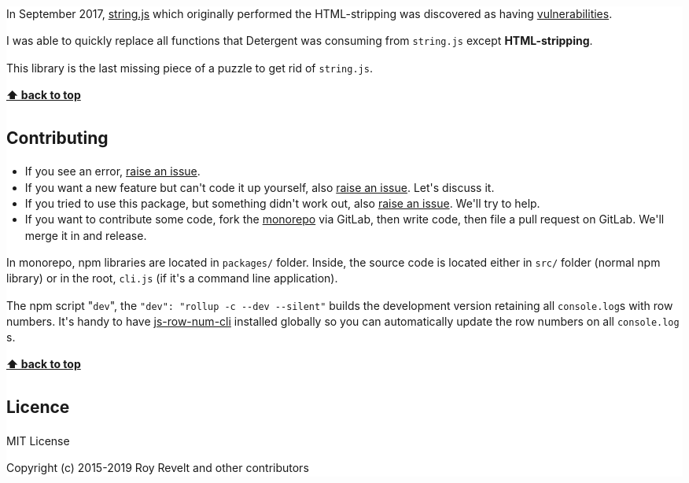 In September 2017, [string.js](https://www.npmjs.com/package/string) which originally performed the HTML-stripping was discovered as having [vulnerabilities](https://snyk.io/vuln/npm:string).

I was able to quickly replace all functions that Detergent was consuming from `string.js` except **HTML-stripping**.

This library is the last missing piece of a puzzle to get rid of `string.js`.

**[⬆ back to top](#)**

## Contributing

- If you see an error, [raise an issue](https://gitlab.com/codsen/codsen/issues/new?issue[title]=string-strip-html%20package%20-%20put%20title%20here&issue[description]=%23%23%20string-strip-html%0A%0Aput%20description%20here).
- If you want a new feature but can't code it up yourself, also [raise an issue](https://gitlab.com/codsen/codsen/issues/new?issue[title]=string-strip-html%20package%20-%20put%20title%20here&issue[description]=%23%23%20string-strip-html%0A%0Aput%20description%20here). Let's discuss it.
- If you tried to use this package, but something didn't work out, also [raise an issue](https://gitlab.com/codsen/codsen/issues/new?issue[title]=string-strip-html%20package%20-%20put%20title%20here&issue[description]=%23%23%20string-strip-html%0A%0Aput%20description%20here). We'll try to help.
- If you want to contribute some code, fork the [monorepo](https://gitlab.com/codsen/codsen/) via GitLab, then write code, then file a pull request on GitLab. We'll merge it in and release.

In monorepo, npm libraries are located in `packages/` folder. Inside, the source code is located either in `src/` folder (normal npm library) or in the root, `cli.js` (if it's a command line application).

The npm script "`dev`", the `"dev": "rollup -c --dev --silent"` builds the development version retaining all `console.log`s with row numbers. It's handy to have [js-row-num-cli](https://www.npmjs.com/package/js-row-num-cli) installed globally so you can automatically update the row numbers on all `console.log`s.

**[⬆ back to top](#)**

## Licence

MIT License

Copyright (c) 2015-2019 Roy Revelt and other contributors

[node-img]: https://img.shields.io/node/v/string-strip-html.svg?style=flat-square&label=works%20on%20node
[node-url]: https://www.npmjs.com/package/string-strip-html
[gitlab-img]: https://img.shields.io/badge/repo-on%20GitLab-brightgreen.svg?style=flat-square
[gitlab-url]: https://gitlab.com/codsen/codsen/tree/master/packages/string-strip-html
[cov-img]: https://img.shields.io/badge/coverage-93.14%25-brightgreen.svg?style=flat-square
[cov-url]: https://gitlab.com/codsen/codsen/tree/master/packages/string-strip-html
[deps2d-img]: https://img.shields.io/badge/deps%20in%202D-see_here-08f0fd.svg?style=flat-square
[deps2d-url]: http://npm.anvaka.com/#/view/2d/string-strip-html
[downloads-img]: https://img.shields.io/npm/dm/string-strip-html.svg?style=flat-square
[downloads-url]: https://npmcharts.com/compare/string-strip-html
[runkit-img]: https://img.shields.io/badge/runkit-test_in_browser-a853ff.svg?style=flat-square
[runkit-url]: https://npm.runkit.com/string-strip-html
[prettier-img]: https://img.shields.io/badge/code_style-prettier-ff69b4.svg?style=flat-square
[prettier-url]: https://prettier.io
[license-img]: https://img.shields.io/badge/licence-MIT-51c838.svg?style=flat-square
[license-url]: https://gitlab.com/codsen/codsen/blob/master/LICENSE
